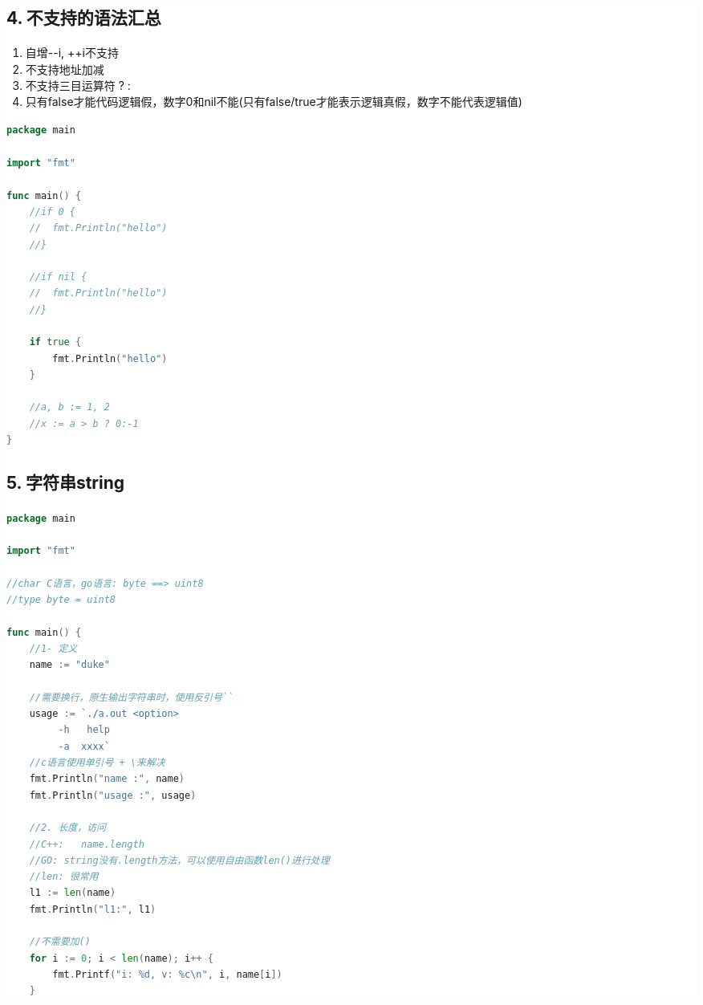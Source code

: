 ## 4. 不支持的语法汇总

1. 自增--i, ++i不支持
2. 不支持地址加减
3. 不支持三目运算符 ? :
4. 只有false才能代码逻辑假，数字0和nil不能(只有false/true才能表示逻辑真假，数字不能代表逻辑值)

```go
package main

import "fmt"

func main() {
	//if 0 {
	//	fmt.Println("hello")
	//}

	//if nil {
	//	fmt.Println("hello")
	//}

	if true {
		fmt.Println("hello")
	}

	//a, b := 1, 2
	//x := a > b ? 0:-1
}
```



## 5. 字符串string

```go
package main

import "fmt"

//char C语言，go语言: byte ==> uint8
//type byte = uint8

func main() {
	//1- 定义
	name := "duke"

	//需要换行，原生输出字符串时，使用反引号``
	usage := `./a.out <option> 
         -h   help 
		 -a  xxxx`
	//c语言使用单引号 + \来解决
	fmt.Println("name :", name)
	fmt.Println("usage :", usage)

	//2. 长度，访问
	//C++:   name.length
	//GO: string没有.length方法，可以使用自由函数len()进行处理
	//len: 很常用
	l1 := len(name)
	fmt.Println("l1:", l1)

	//不需要加()
	for i := 0; i < len(name); i++ {
		fmt.Printf("i: %d, v: %c\n", i, name[i])
	}
```